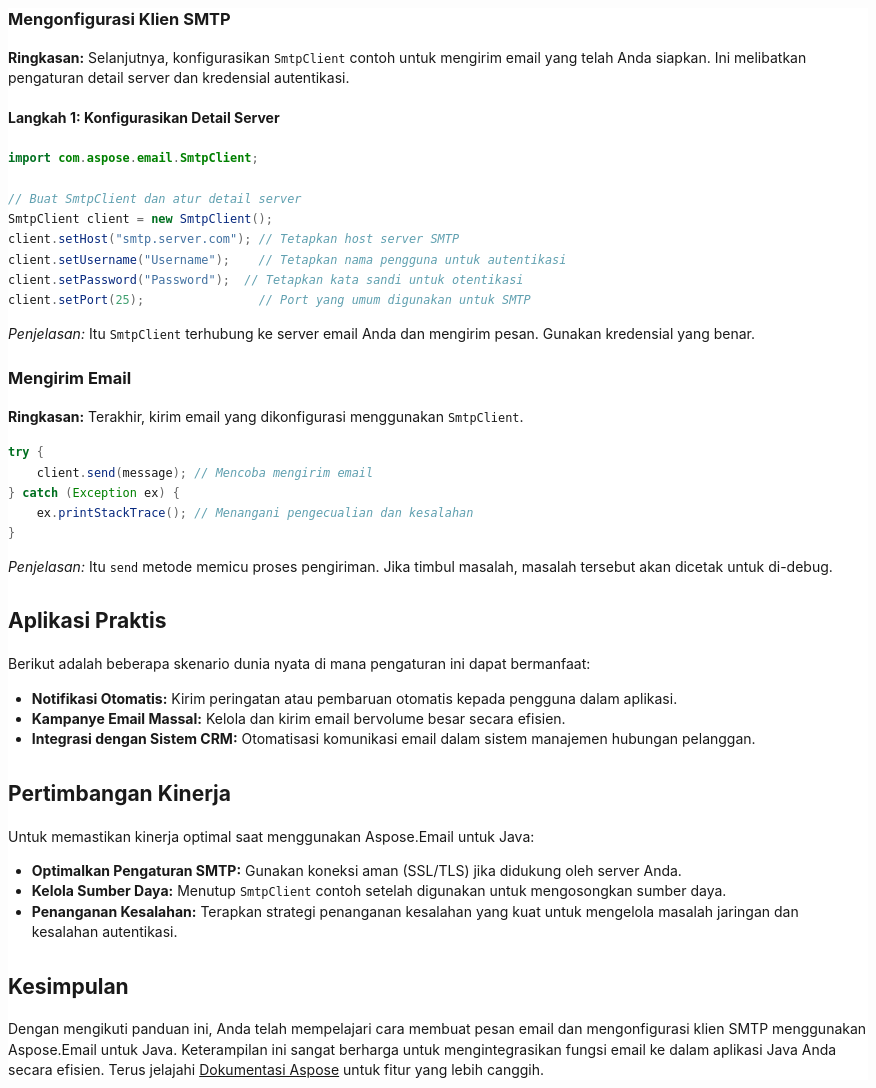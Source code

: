 ### Mengonfigurasi Klien SMTP
**Ringkasan:**
Selanjutnya, konfigurasikan `SmtpClient` contoh untuk mengirim email yang telah Anda siapkan. Ini melibatkan pengaturan detail server dan kredensial autentikasi.

#### Langkah 1: Konfigurasikan Detail Server
```java
import com.aspose.email.SmtpClient;

// Buat SmtpClient dan atur detail server
SmtpClient client = new SmtpClient();
client.setHost("smtp.server.com"); // Tetapkan host server SMTP
client.setUsername("Username");    // Tetapkan nama pengguna untuk autentikasi
client.setPassword("Password");  // Tetapkan kata sandi untuk otentikasi
client.setPort(25);                // Port yang umum digunakan untuk SMTP
```
*Penjelasan:* Itu `SmtpClient` terhubung ke server email Anda dan mengirim pesan. Gunakan kredensial yang benar.

### Mengirim Email
**Ringkasan:**
Terakhir, kirim email yang dikonfigurasi menggunakan `SmtpClient`.

```java
try {
    client.send(message); // Mencoba mengirim email
} catch (Exception ex) {
    ex.printStackTrace(); // Menangani pengecualian dan kesalahan
}
```
*Penjelasan:* Itu `send` metode memicu proses pengiriman. Jika timbul masalah, masalah tersebut akan dicetak untuk di-debug.

## Aplikasi Praktis
Berikut adalah beberapa skenario dunia nyata di mana pengaturan ini dapat bermanfaat:
- **Notifikasi Otomatis:** Kirim peringatan atau pembaruan otomatis kepada pengguna dalam aplikasi.
- **Kampanye Email Massal:** Kelola dan kirim email bervolume besar secara efisien.
- **Integrasi dengan Sistem CRM:** Otomatisasi komunikasi email dalam sistem manajemen hubungan pelanggan.

## Pertimbangan Kinerja
Untuk memastikan kinerja optimal saat menggunakan Aspose.Email untuk Java:
- **Optimalkan Pengaturan SMTP:** Gunakan koneksi aman (SSL/TLS) jika didukung oleh server Anda.
- **Kelola Sumber Daya:** Menutup `SmtpClient` contoh setelah digunakan untuk mengosongkan sumber daya.
- **Penanganan Kesalahan:** Terapkan strategi penanganan kesalahan yang kuat untuk mengelola masalah jaringan dan kesalahan autentikasi.

## Kesimpulan
Dengan mengikuti panduan ini, Anda telah mempelajari cara membuat pesan email dan mengonfigurasi klien SMTP menggunakan Aspose.Email untuk Java. Keterampilan ini sangat berharga untuk mengintegrasikan fungsi email ke dalam aplikasi Java Anda secara efisien. Terus jelajahi [Dokumentasi Aspose](https://reference.aspose.com/email/java/) untuk fitur yang lebih canggih.
